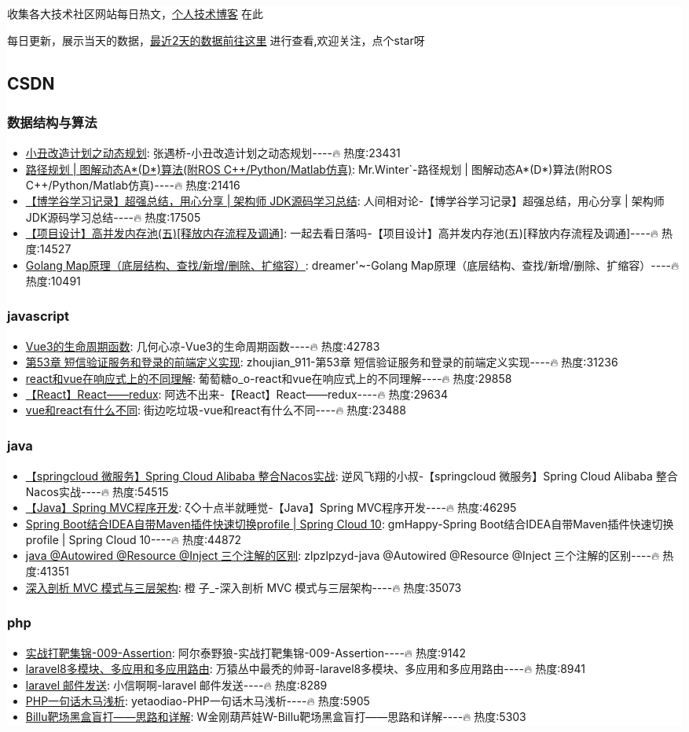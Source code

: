 
收集各大技术社区网站每日热文，[个人技术博客](https://github.com/dravenww/blob) 在此

每日更新，展示当天的数据，[最近2天的数据前往这里](https://github.com/dravenww/curated-article) 进行查看,欢迎关注，点个star呀
## CSDN 
### 数据结构与算法 
- [小丑改造计划之动态规划](https://blog.csdn.net/m0_72035301/article/details/129294518): 张遇桥-小丑改造计划之动态规划----🔥 热度:23431 
- [路径规划 | 图解动态A*(D*)算法(附ROS C++/Python/Matlab仿真)](https://blog.csdn.net/FRIGIDWINTER/article/details/129339907): Mr.Winter`-路径规划 | 图解动态A*(D*)算法(附ROS C++/Python/Matlab仿真)----🔥 热度:21416 
- [【博学谷学习记录】超强总结，用心分享 | 架构师 JDK源码学习总结](https://blog.csdn.net/qq_49122165/article/details/129344425): 人间相对论-【博学谷学习记录】超强总结，用心分享 | 架构师 JDK源码学习总结----🔥 热度:17505 
- [【项目设计】高并发内存池(五)[释放内存流程及调通]](https://blog.csdn.net/m0_60338933/article/details/129056289): 一起去看日落吗-【项目设计】高并发内存池(五)[释放内存流程及调通]----🔥 热度:14527 
- [Golang Map原理（底层结构、查找/新增/删除、扩缩容）](https://blog.csdn.net/qq_37102984/article/details/129252957): dreamer'~-Golang Map原理（底层结构、查找/新增/删除、扩缩容）----🔥 热度:10491 

### javascript 
- [Vue3的生命周期函数](https://blog.csdn.net/JHXL_/article/details/129354070): 几何心凉-Vue3的生命周期函数----🔥 热度:42783 
- [第53章 短信验证服务和登录的前端定义实现](https://blog.csdn.net/zhoujian_911/article/details/129337992): zhoujian_911-第53章 短信验证服务和登录的前端定义实现----🔥 热度:31236 
- [react和vue在响应式上的不同理解](https://blog.csdn.net/letterTiger/article/details/129359742): 葡萄糖o_o-react和vue在响应式上的不同理解----🔥 热度:29858 
- [【React】React——redux](https://blog.csdn.net/m0_63300737/article/details/129332597): 阿选不出来-【React】React——redux----🔥 热度:29634 
- [vue和react有什么不同](https://blog.csdn.net/zhangjing0320/article/details/129329625): 街边吃垃圾-vue和react有什么不同----🔥 热度:23488 

### java 
- [【springcloud 微服务】Spring Cloud Alibaba 整合Nacos实战](https://blog.csdn.net/congge_study/article/details/129338396): 逆风飞翔的小叔-【springcloud 微服务】Spring Cloud Alibaba 整合Nacos实战----🔥 热度:54515 
- [【Java】Spring MVC程序开发](https://blog.csdn.net/qq_63474430/article/details/129338488): ζ◇十点半就睡觉-【Java】Spring MVC程序开发----🔥 热度:46295 
- [Spring Boot结合IDEA自带Maven插件快速切换profile | Spring Cloud 10](https://blog.csdn.net/ctwy291314/article/details/129335275): gmHappy-Spring Boot结合IDEA自带Maven插件快速切换profile | Spring Cloud 10----🔥 热度:44872 
- [java @Autowired @Resource @Inject 三个注解的区别](https://blog.csdn.net/zlpzlpzyd/article/details/129340494): zlpzlpzyd-java @Autowired @Resource @Inject 三个注解的区别----🔥 热度:41351 
- [深入剖析 MVC 模式与三层架构](https://blog.csdn.net/zhangxia_/article/details/129362096): 橙 子_-深入剖析 MVC 模式与三层架构----🔥 热度:35073 

### php 
- [实战打靶集锦-009-Assertion](https://blog.csdn.net/lipeixinglive/article/details/129283272): 阿尔泰野狼-实战打靶集锦-009-Assertion----🔥 热度:9142 
- [laravel8多模块、多应用和多应用路由](https://blog.csdn.net/qq_40787608/article/details/129339201): 万猿丛中最秃的帅哥-laravel8多模块、多应用和多应用路由----🔥 热度:8941 
- [laravel 邮件发送](https://blog.csdn.net/csdn876280441/article/details/129329555): 小信啊啊-laravel 邮件发送----🔥 热度:8289 
- [PHP一句话木马浅析](https://blog.csdn.net/yetaodiao/article/details/129257515): yetaodiao-PHP一句话木马浅析----🔥 热度:5905 
- [Billu靶场黑盒盲打——思路和详解](https://blog.csdn.net/qq_39330735/article/details/129251536): W金刚葫芦娃W-Billu靶场黑盒盲打——思路和详解----🔥 热度:5303 
